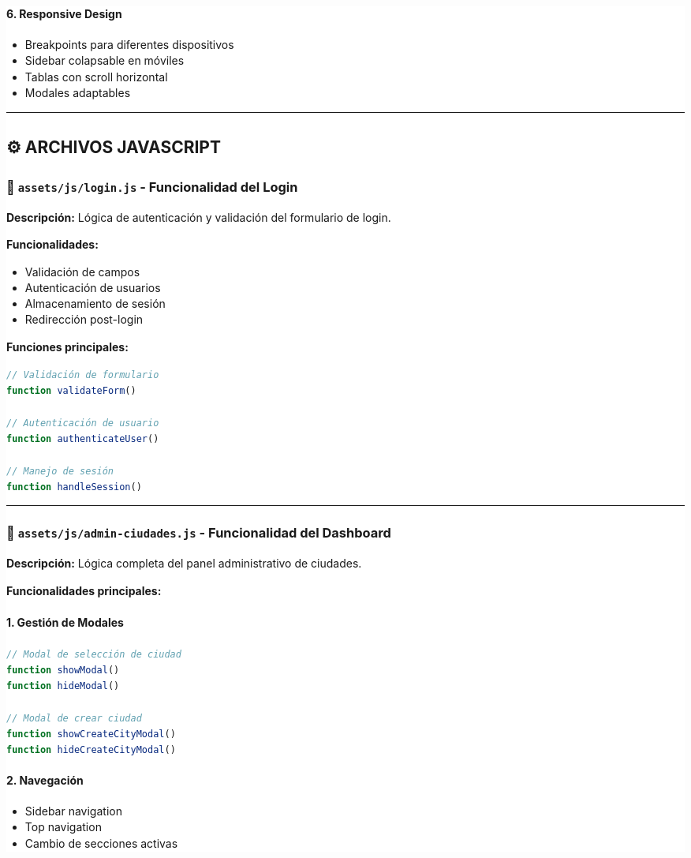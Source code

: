 #### 6. **Responsive Design**
- Breakpoints para diferentes dispositivos
- Sidebar colapsable en móviles
- Tablas con scroll horizontal
- Modales adaptables

---

## ⚙️ ARCHIVOS JAVASCRIPT

### 🔐 `assets/js/login.js` - Funcionalidad del Login
**Descripción:** Lógica de autenticación y validación del formulario de login.

**Funcionalidades:**
- Validación de campos
- Autenticación de usuarios
- Almacenamiento de sesión
- Redirección post-login

**Funciones principales:**
```javascript
// Validación de formulario
function validateForm()

// Autenticación de usuario
function authenticateUser()

// Manejo de sesión
function handleSession()
```

---

### 🏢 `assets/js/admin-ciudades.js` - Funcionalidad del Dashboard
**Descripción:** Lógica completa del panel administrativo de ciudades.

**Funcionalidades principales:**

#### 1. **Gestión de Modales**
```javascript
// Modal de selección de ciudad
function showModal()
function hideModal()

// Modal de crear ciudad
function showCreateCityModal()
function hideCreateCityModal()
```

#### 2. **Navegación**
- Sidebar navigation
- Top navigation
- Cambio de secciones activas
